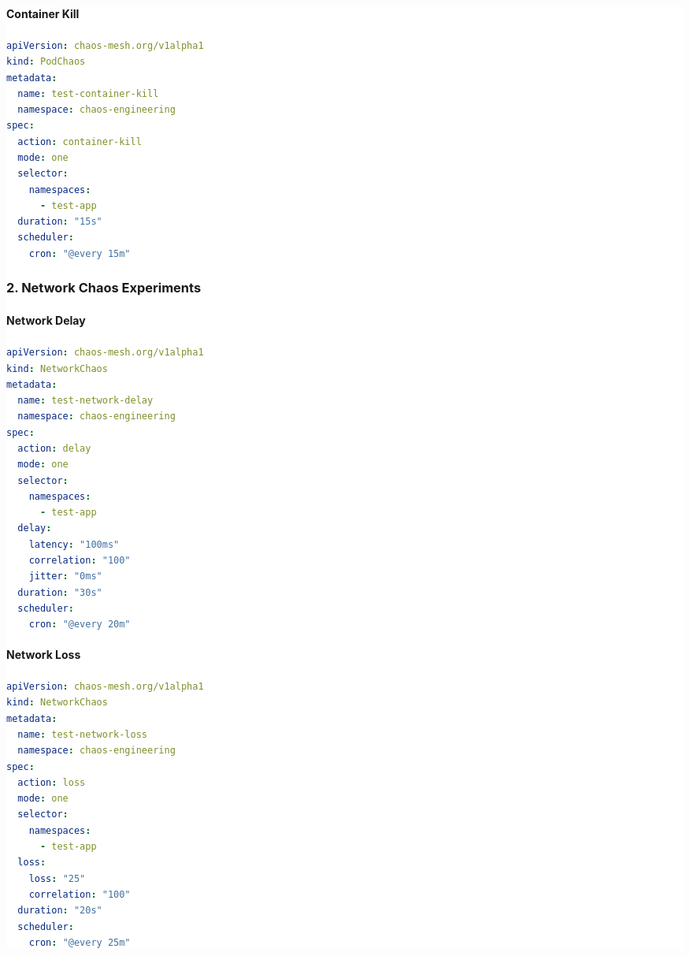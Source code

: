 #### **Container Kill**
```yaml
apiVersion: chaos-mesh.org/v1alpha1
kind: PodChaos
metadata:
  name: test-container-kill
  namespace: chaos-engineering
spec:
  action: container-kill
  mode: one
  selector:
    namespaces:
      - test-app
  duration: "15s"
  scheduler:
    cron: "@every 15m"
```

### **2. Network Chaos Experiments**

#### **Network Delay**
```yaml
apiVersion: chaos-mesh.org/v1alpha1
kind: NetworkChaos
metadata:
  name: test-network-delay
  namespace: chaos-engineering
spec:
  action: delay
  mode: one
  selector:
    namespaces:
      - test-app
  delay:
    latency: "100ms"
    correlation: "100"
    jitter: "0ms"
  duration: "30s"
  scheduler:
    cron: "@every 20m"
```

#### **Network Loss**
```yaml
apiVersion: chaos-mesh.org/v1alpha1
kind: NetworkChaos
metadata:
  name: test-network-loss
  namespace: chaos-engineering
spec:
  action: loss
  mode: one
  selector:
    namespaces:
      - test-app
  loss:
    loss: "25"
    correlation: "100"
  duration: "20s"
  scheduler:
    cron: "@every 25m"
```
